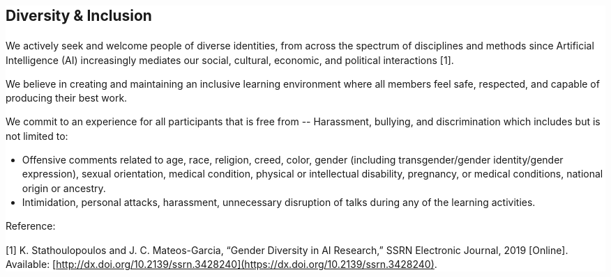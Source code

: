 ## Diversity & Inclusion

We actively seek and welcome people of diverse identities, from across the spectrum of disciplines and methods since Artificial Intelligence (AI) increasingly mediates our social, cultural, economic, and political interactions [1]. 

We believe in creating and maintaining an inclusive learning environment where all members feel safe, respected, and capable of producing their best work. 

We commit to an experience for all participants that is free from -- Harassment, bullying, and discrimination which includes but is not limited to:

- Offensive comments related to age, race, religion, creed, color, gender (including transgender/gender identity/gender expression), sexual orientation, medical condition, physical or intellectual disability, pregnancy, or medical conditions, national origin or ancestry.
- Intimidation, personal attacks, harassment, unnecessary disruption of talks during any of the learning activities.

Reference: 

[1] K. Stathoulopoulos and J. C. Mateos-Garcia, “Gender Diversity in AI Research,” SSRN Electronic Journal, 2019 [Online]. Available: [http://dx.doi.org/10.2139/ssrn.3428240](https://dx.doi.org/10.2139/ssrn.3428240).